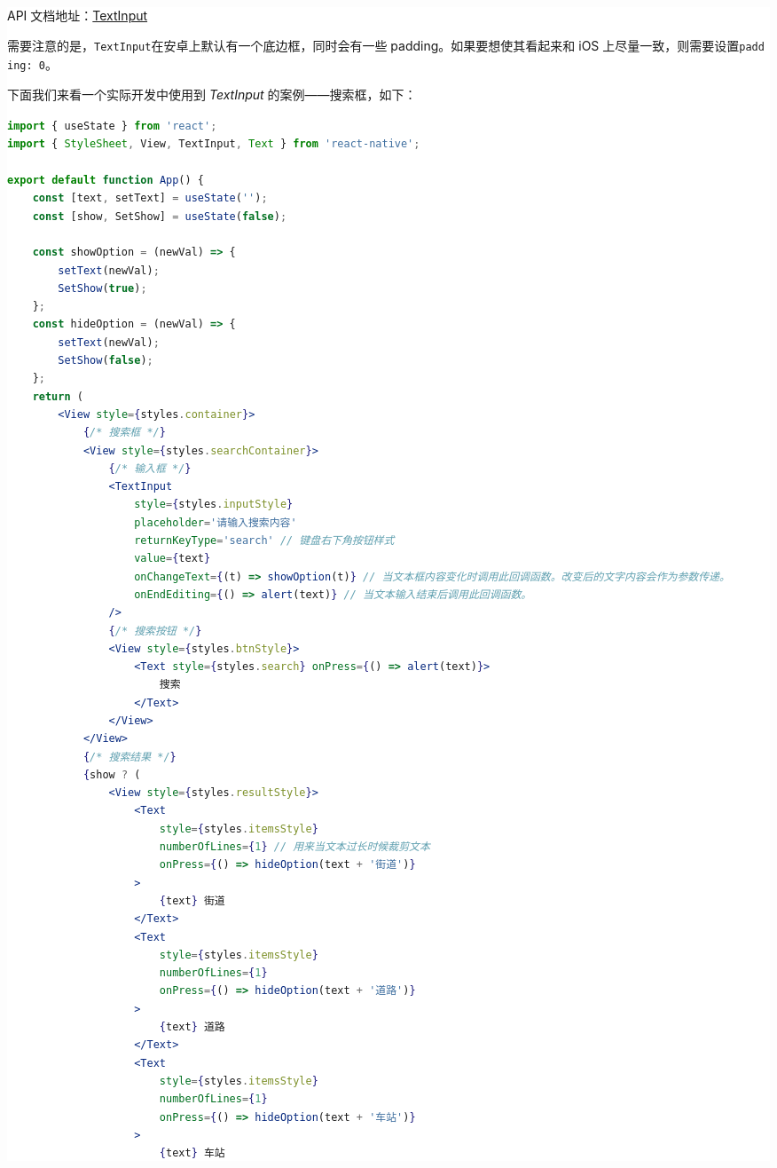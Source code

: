 API 文档地址：[TextInput](https://www.reactnative.cn/docs/textinput)

需要注意的是，`TextInput`在安卓上默认有一个底边框，同时会有一些 padding。如果要想使其看起来和 iOS 上尽量一致，则需要设置`padding: 0`。

下面我们来看一个实际开发中使用到 _TextInput_ 的案例——搜索框，如下：

```jsx
import { useState } from 'react';
import { StyleSheet, View, TextInput, Text } from 'react-native';

export default function App() {
	const [text, setText] = useState('');
	const [show, SetShow] = useState(false);

	const showOption = (newVal) => {
		setText(newVal);
		SetShow(true);
	};
	const hideOption = (newVal) => {
		setText(newVal);
		SetShow(false);
	};
	return (
		<View style={styles.container}>
			{/* 搜索框 */}
			<View style={styles.searchContainer}>
				{/* 输入框 */}
				<TextInput
					style={styles.inputStyle}
					placeholder='请输入搜索内容'
					returnKeyType='search' // 键盘右下角按钮样式
					value={text}
					onChangeText={(t) => showOption(t)} // 当文本框内容变化时调用此回调函数。改变后的文字内容会作为参数传递。
					onEndEditing={() => alert(text)} // 当文本输入结束后调用此回调函数。
				/>
				{/* 搜索按钮 */}
				<View style={styles.btnStyle}>
					<Text style={styles.search} onPress={() => alert(text)}>
						搜索
					</Text>
				</View>
			</View>
			{/* 搜索结果 */}
			{show ? (
				<View style={styles.resultStyle}>
					<Text
						style={styles.itemsStyle}
						numberOfLines={1} // 用来当文本过长时候裁剪文本
						onPress={() => hideOption(text + '街道')}
					>
						{text} 街道
					</Text>
					<Text
						style={styles.itemsStyle}
						numberOfLines={1}
						onPress={() => hideOption(text + '道路')}
					>
						{text} 道路
					</Text>
					<Text
						style={styles.itemsStyle}
						numberOfLines={1}
						onPress={() => hideOption(text + '车站')}
					>
						{text} 车站
```